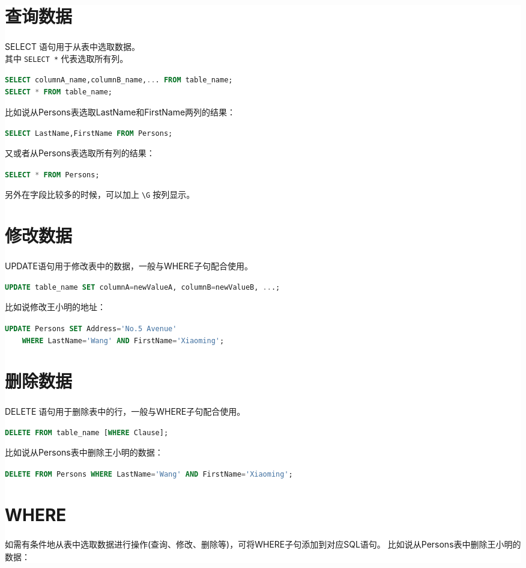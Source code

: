 # 查询数据

SELECT 语句用于从表中选取数据。\
其中 `SELECT *` 代表选取所有列。

``` {.sql org-language="sqlite"}
SELECT columnA_name,columnB_name,... FROM table_name;
SELECT * FROM table_name;
```

比如说从Persons表选取LastName和FirstName两列的结果：

``` {.sql org-language="sqlite"}
SELECT LastName,FirstName FROM Persons;
```

又或者从Persons表选取所有列的结果：

``` {.sql org-language="sqlite"}
SELECT * FROM Persons;
```
另外在字段比较多的时候，可以加上 `\G` 按列显示。  

# 修改数据

UPDATE语句用于修改表中的数据，一般与WHERE子句配合使用。

``` {.sql org-language="sqlite"}
UPDATE table_name SET columnA=newValueA, columnB=newValueB, ...;
```

比如说修改王小明的地址：

``` {.sql org-language="sqlite"}
UPDATE Persons SET Address='No.5 Avenue'
    WHERE LastName='Wang' AND FirstName='Xiaoming';
```

# 删除数据

DELETE 语句用于删除表中的行，一般与WHERE子句配合使用。

``` {.sql org-language="sqlite"}
DELETE FROM table_name [WHERE Clause];
```

比如说从Persons表中删除王小明的数据：

``` {.sql org-language="sqlite"}
DELETE FROM Persons WHERE LastName='Wang' AND FirstName='Xiaoming';
```

# WHERE

如需有条件地从表中选取数据进行操作(查询、修改、删除等)，可将WHERE子句添加到对应SQL语句。
比如说从Persons表中删除王小明的数据：

